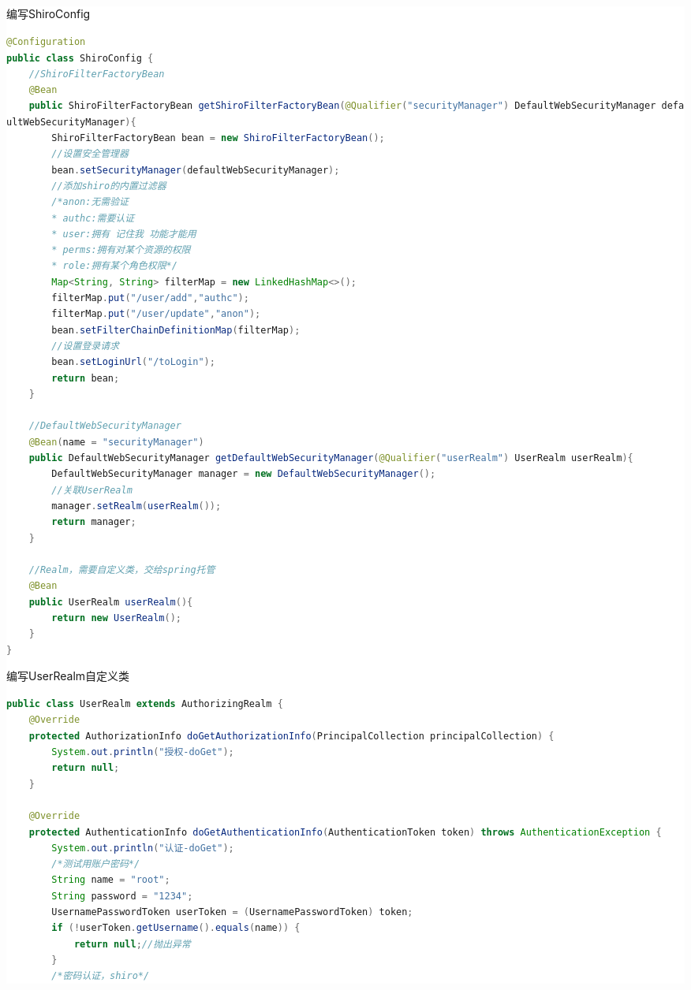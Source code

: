 编写ShiroConfig
```java
@Configuration
public class ShiroConfig {
    //ShiroFilterFactoryBean
    @Bean
    public ShiroFilterFactoryBean getShiroFilterFactoryBean(@Qualifier("securityManager") DefaultWebSecurityManager defaultWebSecurityManager){
        ShiroFilterFactoryBean bean = new ShiroFilterFactoryBean();
        //设置安全管理器
        bean.setSecurityManager(defaultWebSecurityManager);
        //添加shiro的内置过滤器
        /*anon:无需验证
        * authc:需要认证
        * user:拥有 记住我 功能才能用
        * perms:拥有对某个资源的权限
        * role:拥有某个角色权限*/
        Map<String, String> filterMap = new LinkedHashMap<>();
        filterMap.put("/user/add","authc");
        filterMap.put("/user/update","anon");
        bean.setFilterChainDefinitionMap(filterMap);
        //设置登录请求
        bean.setLoginUrl("/toLogin");
        return bean;
    }

    //DefaultWebSecurityManager
    @Bean(name = "securityManager")
    public DefaultWebSecurityManager getDefaultWebSecurityManager(@Qualifier("userRealm") UserRealm userRealm){
        DefaultWebSecurityManager manager = new DefaultWebSecurityManager();
        //关联UserRealm
        manager.setRealm(userRealm());
        return manager;
    }

    //Realm，需要自定义类，交给spring托管
    @Bean
    public UserRealm userRealm(){
        return new UserRealm();
    }
}
```
编写UserRealm自定义类
```java
public class UserRealm extends AuthorizingRealm {
    @Override
    protected AuthorizationInfo doGetAuthorizationInfo(PrincipalCollection principalCollection) {
        System.out.println("授权-doGet");
        return null;
    }

    @Override
    protected AuthenticationInfo doGetAuthenticationInfo(AuthenticationToken token) throws AuthenticationException {
        System.out.println("认证-doGet");
        /*测试用账户密码*/
        String name = "root";
        String password = "1234";
        UsernamePasswordToken userToken = (UsernamePasswordToken) token;
        if (!userToken.getUsername().equals(name)) {
            return null;//抛出异常
        }
        /*密码认证，shiro*/
```